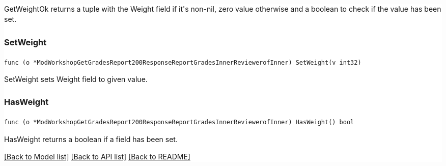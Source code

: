 GetWeightOk returns a tuple with the Weight field if it's non-nil, zero value otherwise
and a boolean to check if the value has been set.

### SetWeight

`func (o *ModWorkshopGetGradesReport200ResponseReportGradesInnerReviewerofInner) SetWeight(v int32)`

SetWeight sets Weight field to given value.

### HasWeight

`func (o *ModWorkshopGetGradesReport200ResponseReportGradesInnerReviewerofInner) HasWeight() bool`

HasWeight returns a boolean if a field has been set.


[[Back to Model list]](../README.md#documentation-for-models) [[Back to API list]](../README.md#documentation-for-api-endpoints) [[Back to README]](../README.md)


